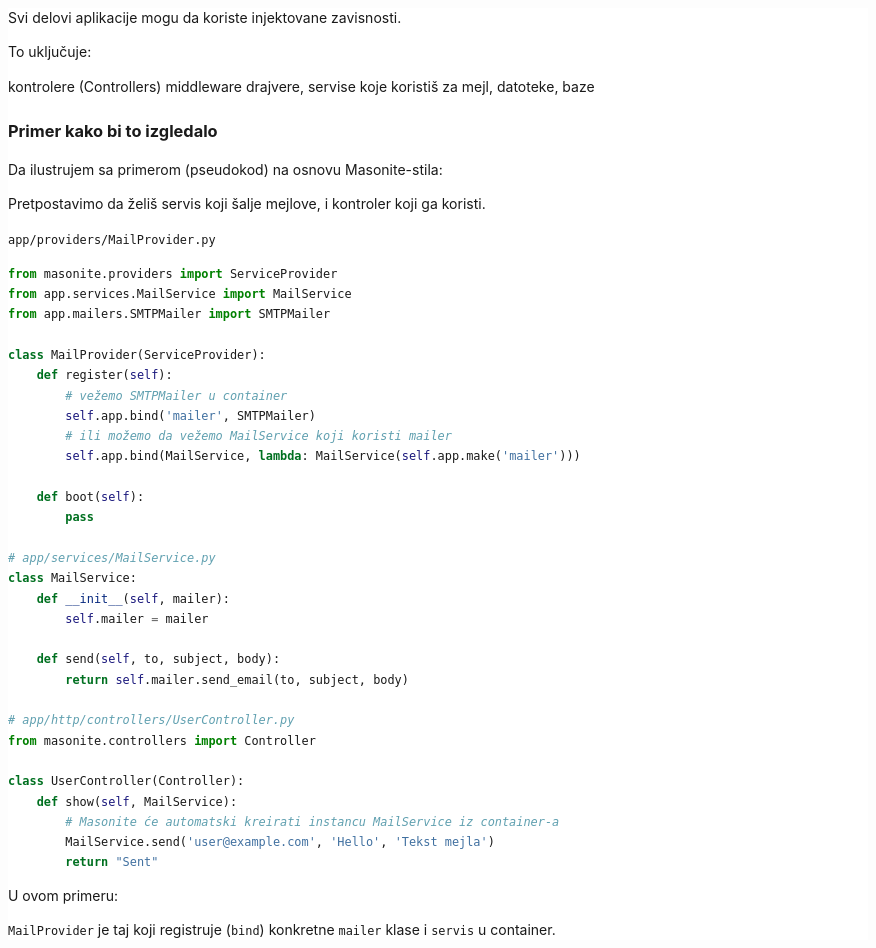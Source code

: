 Svi delovi aplikacije mogu da koriste injektovane zavisnosti.

To uključuje:

kontrolere (Controllers)
middleware
drajvere,
servise koje koristiš za mejl,
datoteke,
baze

### Primer kako bi to izgledalo

Da ilustrujem sa primerom (pseudokod) na osnovu Masonite-stila:

Pretpostavimo da želiš servis koji šalje mejlove, i kontroler koji ga koristi.

`app/providers/MailProvider.py`

```py
from masonite.providers import ServiceProvider
from app.services.MailService import MailService
from app.mailers.SMTPMailer import SMTPMailer

class MailProvider(ServiceProvider):
    def register(self):
        # vežemo SMTPMailer u container
        self.app.bind('mailer', SMTPMailer)
        # ili možemo da vežemo MailService koji koristi mailer
        self.app.bind(MailService, lambda: MailService(self.app.make('mailer')))

    def boot(self):
        pass

# app/services/MailService.py
class MailService:
    def __init__(self, mailer):
        self.mailer = mailer

    def send(self, to, subject, body):
        return self.mailer.send_email(to, subject, body)

# app/http/controllers/UserController.py
from masonite.controllers import Controller

class UserController(Controller):
    def show(self, MailService):
        # Masonite će automatski kreirati instancu MailService iz container-a
        MailService.send('user@example.com', 'Hello', 'Tekst mejla')
        return "Sent"
```

U ovom primeru:

`MailProvider` je taj koji registruje (`bind`) konkretne `mailer` klase i `servis` u container.
